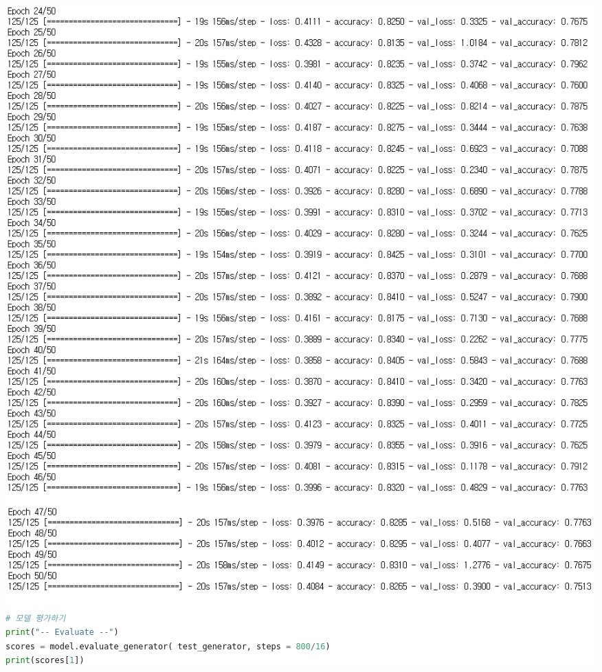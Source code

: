 ![image-20200123101716306](images/image-20200123101716306.png)

![image-20200123101731128](images/image-20200123101731128.png)

```python
# 모델 평가하기
print("-- Evaluate --")
scores = model.evaluate_generator( test_generator, steps = 800/16)
print(scores[1])
```
